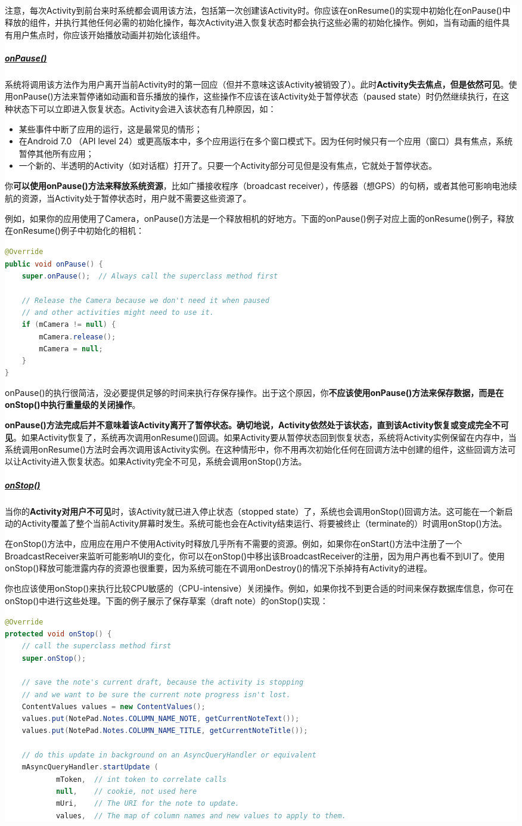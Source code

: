 注意，每次Activity到前台来时系统都会调用该方法，包括第一次创建该Activity时。你应该在onResume()的实现中初始化在onPause()中释放的组件，并执行其他任何必需的初始化操作，每次Activity进入恢复状态时都会执行这些必需的初始化操作。例如，当有动画的组件具有用户焦点时，你应该开始播放动画并初始化该组件。

##### [**onPause()**](https://developer.android.com/reference/android/app/Activity.html#onPause())

系统将调用该方法作为用户离开当前Activity时的第一回应（但并不意味这该Activity被销毁了）。此时**Activity失去焦点，但是依然可见**。使用onPause()方法来暂停诸如动画和音乐播放的操作，这些操作不应该在该Activity处于暂停状态（paused state）时仍然继续执行，在这种状态下可以立即进入恢复状态。Activity会进入该状态有几种原因，如：

- 某些事件中断了应用的运行，这是最常见的情形；
- 在Android 7.0 （API level 24）或更高版本中，多个应用运行在多个窗口模式下。因为任何时候只有一个应用（窗口）具有焦点，系统暂停其他所有应用；
- 一个新的、半透明的Activity（如对话框）打开了。只要一个Activity部分可见但是没有焦点，它就处于暂停状态。

你**可以使用onPause()方法来释放系统资源**，比如广播接收程序（broadcast receiver），传感器（想GPS）的句柄，或者其他可影响电池续航的资源，当Activity处于暂停状态时，用户就不需要这些资源了。

例如，如果你的应用使用了Camera，onPause()方法是一个释放相机的好地方。下面的onPause()例子对应上面的onResume()例子，释放在onResume()例子中初始化的相机：

```java
@Override
public void onPause() {
    super.onPause();  // Always call the superclass method first

    // Release the Camera because we don't need it when paused
    // and other activities might need to use it.
    if (mCamera != null) {
        mCamera.release();
        mCamera = null;
    }
}
```

onPause()的执行很简洁，没必要提供足够的时间来执行存保存操作。出于这个原因，你**不应该使用onPause()方法来保存数据，而是在onStop()中执行重量级的关闭操作**。

**onPause()方法完成后并不意味着该Activity离开了暂停状态。确切地说，Activity依然处于该状态，直到该Activity恢复或变成完全不可见**。如果Activity恢复了，系统再次调用onResume()回调。如果Activity要从暂停状态回到恢复状态，系统将Activity实例保留在内存中，当系统调用onResume()方法时会再次调用该Activity实例。在这种情形中，你不用再次初始化任何在回调方法中创建的组件，这些回调方法可以让Activity进入恢复状态。如果Activity完全不可见，系统会调用onStop()方法。

##### [**onStop()**](https://developer.android.com/reference/android/app/Activity.html#onStop())

当你的**Activity对用户不可见**时，该Activity就已进入停止状态（stopped state）了，系统也会调用onStop()回调方法。这可能在一个新启动的Activity覆盖了整个当前Activity屏幕时发生。系统可能也会在Activity结束运行、将要被终止（terminate的）时调用onStop()方法。

在onStop()方法中，应用应在用户不使用Activity时释放几乎所有不需要的资源。例如，如果你在onStart()方法中注册了一个BroadcastReceiver来监听可能影响UI的变化，你可以在onStop()中移出该BroadcastReceiver的注册，因为用户再也看不到UI了。使用onStop()释放可能泄露内存的资源也很重要，因为系统可能在不调用onDestroy()的情况下杀掉持有Activity的进程。

你也应该使用onStop()来执行比较CPU敏感的（CPU-intensive）关闭操作。例如，如果你找不到更合适的时间来保存数据库信息，你可在onStop()中进行这些处理。下面的例子展示了保存草案（draft note）的onStop()实现：

```java
@Override
protected void onStop() {
    // call the superclass method first
    super.onStop();

    // save the note's current draft, because the activity is stopping
    // and we want to be sure the current note progress isn't lost.
    ContentValues values = new ContentValues();
    values.put(NotePad.Notes.COLUMN_NAME_NOTE, getCurrentNoteText());
    values.put(NotePad.Notes.COLUMN_NAME_TITLE, getCurrentNoteTitle());

    // do this update in background on an AsyncQueryHandler or equivalent
    mAsyncQueryHandler.startUpdate (
            mToken,  // int token to correlate calls
            null,    // cookie, not used here
            mUri,    // The URI for the note to update.
            values,  // The map of column names and new values to apply to them.
```